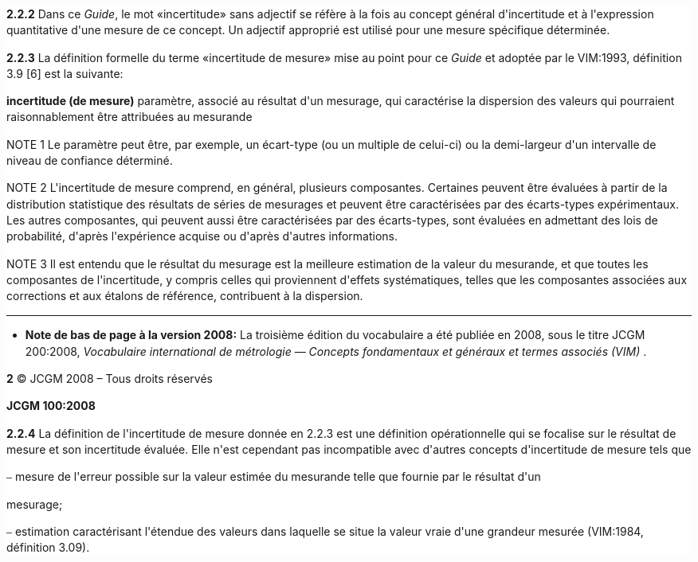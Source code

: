 **2.2.2** Dans ce _Guide_, le mot «incertitude» sans adjectif se réfère à la fois au concept général d'incertitude
et à l'expression quantitative d'une mesure de ce concept. Un adjectif approprié est utilisé pour une mesure
spécifique déterminée.

**2.2.3** La définition formelle du terme «incertitude de mesure» mise au point pour ce _Guide_ et adoptée par le
VIM:1993, définition 3.9 [6] est la suivante:

**incertitude (de mesure)**
paramètre, associé au résultat d'un mesurage, qui caractérise la dispersion des valeurs qui pourraient
raisonnablement être attribuées au mesurande

NOTE 1 Le paramètre peut être, par exemple, un écart-type (ou un multiple de celui-ci) ou la demi-largeur d'un
intervalle de niveau de confiance déterminé.

NOTE 2 L'incertitude de mesure comprend, en général, plusieurs composantes. Certaines peuvent être évaluées à
partir de la distribution statistique des résultats de séries de mesurages et peuvent être caractérisées par des écarts-types
expérimentaux. Les autres composantes, qui peuvent aussi être caractérisées par des écarts-types, sont évaluées en
admettant des lois de probabilité, d'après l'expérience acquise ou d'après d'autres informations.

NOTE 3 Il est entendu que le résultat du mesurage est la meilleure estimation de la valeur du mesurande, et que
toutes les composantes de l'incertitude, y compris celles qui proviennent d'effets systématiques, telles que les
composantes associées aux corrections et aux étalons de référence, contribuent à la dispersion.

_____________________________

- **Note de bas de page à la version 2008:**
La troisième édition du vocabulaire a été publiée en 2008, sous le titre JCGM 200:2008, _Vocabulaire international de_
_métrologie — Concepts fondamentaux et généraux et termes associés (VIM)_ .

**2** © JCGM 2008 – Tous droits réservés

**JCGM 100:2008**

**2.2.4** La définition de l'incertitude de mesure donnée en 2.2.3 est une définition opérationnelle qui se
focalise sur le résultat de mesure et son incertitude évaluée. Elle n'est cependant pas incompatible avec
d'autres concepts d'incertitude de mesure tels que

⎯
mesure de l'erreur possible sur la valeur estimée du mesurande telle que fournie par le résultat d'un

mesurage;

⎯
estimation caractérisant l'étendue des valeurs dans laquelle se situe la valeur vraie d'une grandeur
mesurée (VIM:1984, définition 3.09).

